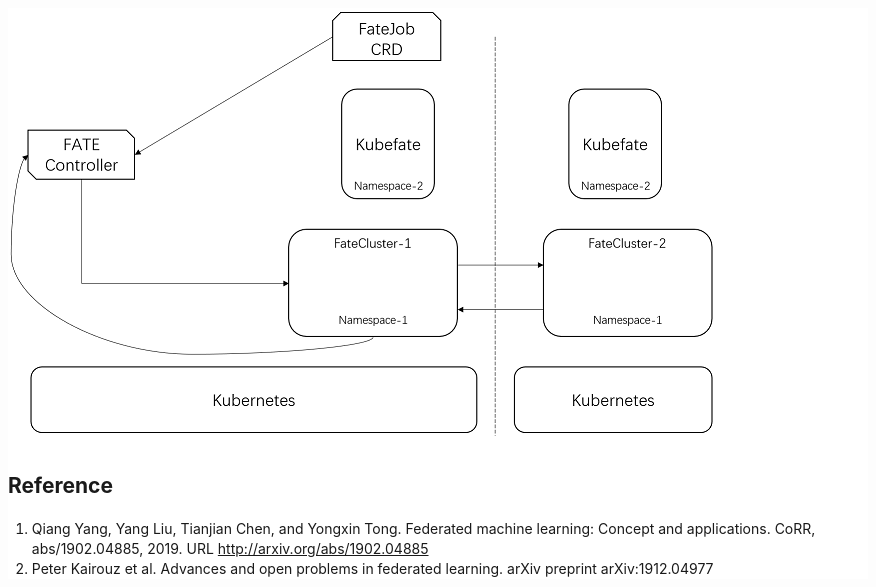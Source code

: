 ![Overall](fate-operator-overall.png)

## Reference

1. Qiang Yang, Yang Liu, Tianjian Chen, and Yongxin Tong. Federated machine learning: Concept and applications. CoRR, abs/1902.04885, 2019. URL http://arxiv.org/abs/1902.04885
2. Peter Kairouz et al. Advances and open problems in federated learning. arXiv preprint arXiv:1912.04977
